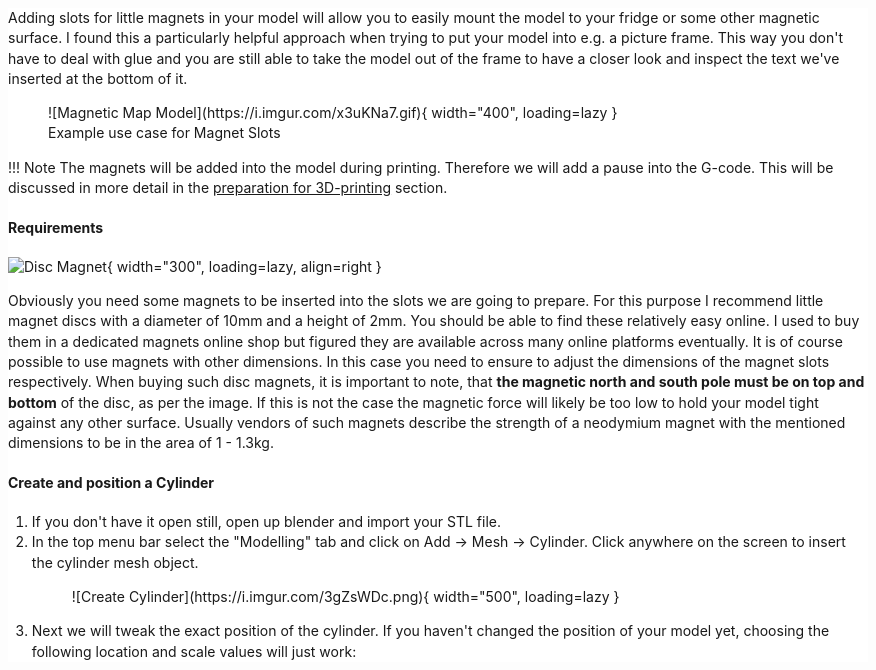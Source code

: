 Adding slots for little magnets in your model will allow you to easily mount the model to your fridge or some other
magnetic surface. I found this a particularly helpful approach when trying to put your model into e.g. a picture frame.
This way you don't have to deal with glue and you are still able to take the model out of the frame to have a closer look
and inspect the text we've inserted at the bottom of it.

<figure markdown>
  ![Magnetic Map Model](https://i.imgur.com/x3uKNa7.gif){ width="400", loading=lazy }
  <figcaption>Example use case for Magnet Slots</figcaption>
</figure>

!!! Note
    The magnets will be added into the model during printing. Therefore we will add a pause into the G-code. This will be
    discussed in more detail in the [preparation for 3D-printing](#preparation-for-3d-printing) section.

#### Requirements

![Disc Magnet](https://www.supermagnete.de/draw_svg/article/S-10-02-N.svg){ width="300", loading=lazy, align=right }

Obviously you need some magnets to be inserted into the slots we are going to prepare. For this purpose I recommend
little magnet discs with a diameter of 10mm and a height of 2mm. You should be able to find these relatively easy online.
I used to buy them in a dedicated magnets online shop but figured they are available across many online platforms
eventually. It is of course possible to use magnets with other dimensions. In this case you need to ensure to adjust the
dimensions of the magnet slots respectively. When buying such disc magnets, it is important to note, that **the magnetic
north and south pole must be on top and bottom** of the disc, as per the image. If this is not the case the magnetic
force will likely be too low to hold your model tight against any other surface. Usually vendors of such magnets describe
the strength of a neodymium magnet with the mentioned dimensions to be in the area of 1 - 1.3kg.


#### Create and position a Cylinder

1. If you don't have it open still, open up blender and import your STL file.
2. In the top menu bar select the "Modelling" tab and click on Add → Mesh → Cylinder. Click anywhere on the screen to 
insert the cylinder mesh object.
    <figure markdown>
      ![Create Cylinder](https://i.imgur.com/3gZsWDc.png){ width="500", loading=lazy }
    </figure>
3. Next we will tweak the exact position of the cylinder. If you haven't changed the position of your model yet, choosing
the following location and scale values will just work:
